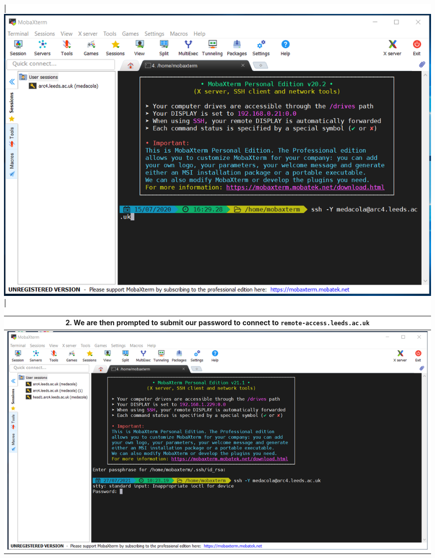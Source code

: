 | ![Within a local Terminal on MobaXTerm we use the `ssh` command to connect to ARC](../../assets/img/logon/offcampus/mobaSSH_1.png) |

| 2. We are then prompted to submit our password to connect to `remote-access.leeds.ac.uk`                                   |
| -------------------------------------------------------------------------------------------------------------------------- |
| ![We are then prompted to submit our password to connect to remote-access](../../assets/img/logon/offcampus/mobaSSH_2.png) |
